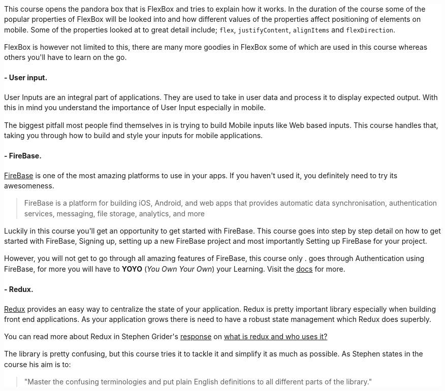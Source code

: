   

This course opens the pandora box that is FlexBox and tries to explain how it works. In the duration of the course some of the popular properties of FlexBox will be looked into and how different values of the properties affect positioning of elements on mobile. Some of the properties looked at to great detail include; `flex`, `justifyContent`, `alignItems` and `flexDirection`.

FlexBox is however not limited to this, there are many more goodies in FlexBox some of which are used in this course whereas others you'll have to learn on the go.

  

#### - User input.

User Inputs are an integral part of applications. They are used to take in user data and process it to display expected output. With this in mind you understand the importance of User Input especially in mobile.

The biggest pitfall most people find themselves in is trying to build Mobile inputs like Web based inputs. This course handles that, taking you through how to build and style your inputs for mobile applications.

  

#### - FireBase.

[FireBase](https://firebase.google.com/) is one of the most amazing platforms to use in your apps. If you haven't used it, you definitely need to try its awesomeness.

  

>FireBase is a platform for building iOS, Android, and web apps that provides automatic data synchronisation, authentication services, messaging, file storage, analytics, and more

  

Luckily in this course you'll get an opportunity to get started with FireBase. This course goes into step by step detail on how to get started with FireBase, Signing up, setting up a new FireBase project and most importantly Setting up FireBase for your project.

However, you will not get to go through all amazing features of FireBase, this course only . goes through Authentication using FireBase, for more you will have to **YOYO** (_You Own Your Own_) your Learning. Visit the [docs](https://firebase.google.com/docs/) for more.

  

#### - Redux.

[Redux](https://redux.js.org/) provides an easy way to centralize the state of your application. Redux is pretty important library especially when building front end applications. As your application grows there is need to have a robust state management which Redux does superbly.

You can read more about Redux in Stephen Grider's [response](http://qr.ae/TUT1e4) on [what is redux and who uses it?](https://www.quora.com/What-is-Redux-and-who-uses-it)

  

The library is pretty confusing, but this course tries it to tackle it and simplify it as much as possible. As Stephen states in the course his aim is to:

> "Master the confusing terminologies and put plain English definitions to all different parts of the library."
